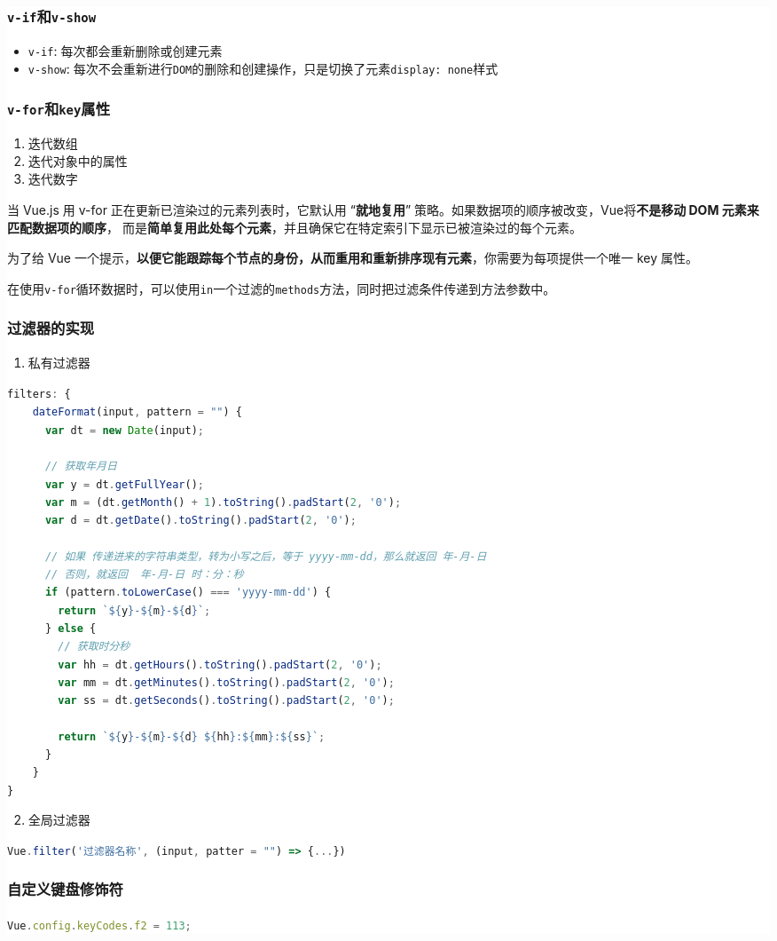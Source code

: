 ### `v-if`和`v-show`
- `v-if`: 每次都会重新删除或创建元素
- `v-show`: 每次不会重新进行`DOM`的删除和创建操作，只是切换了元素`display: none`样式

### `v-for`和`key`属性
1. 迭代数组
2. 迭代对象中的属性
3. 迭代数字

当 Vue.js 用 v-for 正在更新已渲染过的元素列表时，它默认用 “**就地复用**” 策略。如果数据项的顺序被改变，Vue将**不是移动 DOM 元素来匹配数据项的顺序**， 而是**简单复用此处每个元素**，并且确保它在特定索引下显示已被渲染过的每个元素。

为了给 Vue 一个提示，**以便它能跟踪每个节点的身份，从而重用和重新排序现有元素**，你需要为每项提供一个唯一 key 属性。

在使用`v-for`循环数据时，可以使用`in`一个过滤的`methods`方法，同时把过滤条件传递到方法参数中。

### 过滤器的实现
1. 私有过滤器
```js
filters: {
    dateFormat(input, pattern = "") {
      var dt = new Date(input);

      // 获取年月日
      var y = dt.getFullYear();
      var m = (dt.getMonth() + 1).toString().padStart(2, '0');
      var d = dt.getDate().toString().padStart(2, '0');

      // 如果 传递进来的字符串类型，转为小写之后，等于 yyyy-mm-dd，那么就返回 年-月-日
      // 否则，就返回  年-月-日 时：分：秒
      if (pattern.toLowerCase() === 'yyyy-mm-dd') {
        return `${y}-${m}-${d}`;
      } else {
        // 获取时分秒
        var hh = dt.getHours().toString().padStart(2, '0');
        var mm = dt.getMinutes().toString().padStart(2, '0');
        var ss = dt.getSeconds().toString().padStart(2, '0');

        return `${y}-${m}-${d} ${hh}:${mm}:${ss}`;
      }
    }
}
```
2. 全局过滤器
```js
Vue.filter('过滤器名称', (input, patter = "") => {...})
```

### 自定义键盘修饰符
```js
Vue.config.keyCodes.f2 = 113;
```
